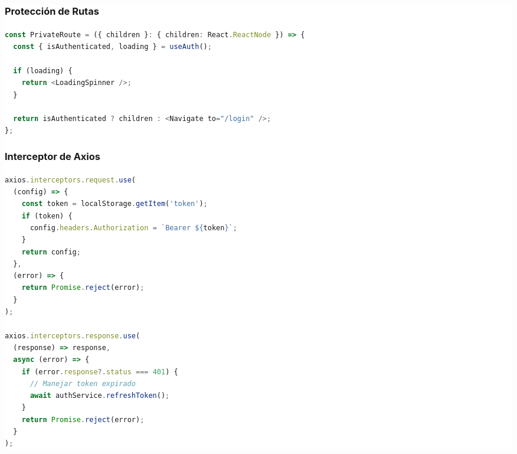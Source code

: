 ### Protección de Rutas

```typescript
const PrivateRoute = ({ children }: { children: React.ReactNode }) => {
  const { isAuthenticated, loading } = useAuth();

  if (loading) {
    return <LoadingSpinner />;
  }

  return isAuthenticated ? children : <Navigate to="/login" />;
};
```

### Interceptor de Axios

```typescript
axios.interceptors.request.use(
  (config) => {
    const token = localStorage.getItem('token');
    if (token) {
      config.headers.Authorization = `Bearer ${token}`;
    }
    return config;
  },
  (error) => {
    return Promise.reject(error);
  }
);

axios.interceptors.response.use(
  (response) => response,
  async (error) => {
    if (error.response?.status === 401) {
      // Manejar token expirado
      await authService.refreshToken();
    }
    return Promise.reject(error);
  }
);
``` 